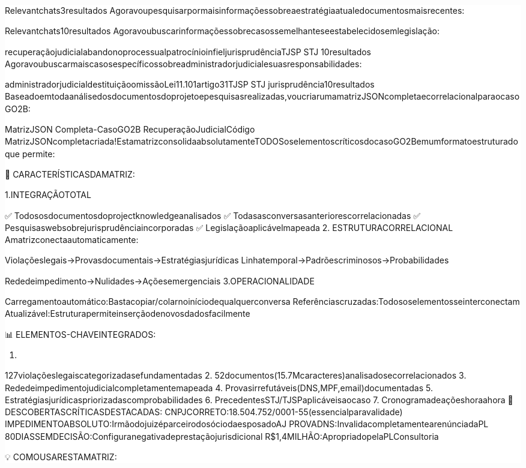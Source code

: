 Relevantchats3resultados Agoravoupesquisarpormaisinformaçõessobreaestratégiaatualedocumentosmaisrecentes:

Relevantchats10resultados Agoravoubuscarinformaçõessobrecasossemelhanteseestabelecidosemlegislação:

recuperaçãojudicialabandonoprocessualpatrocínioinfieljurisprudênciaTJSP STJ 10resultados Agoravoubuscarmaiscasosespecíficossobreadministradorjudicialesuasresponsabilidades:

administradorjudicialdestituiçãoomissãoLei11.101artigo31TJSP STJ jurisprudência10resultados Baseadoemtodaanálisedosdocumentosdoprojetoepesquisasrealizadas,voucriarumamatrizJSONcompletaecorrelacionalparaocaso
GO2B:

MatrizJSON Completa-CasoGO2B RecuperaçãoJudicialCódigo MatrizJSONcompletacriada!EstamatrizconsolidaabsolutamenteTODOSoselementoscríticosdocasoGO2Bemumformatoestruturadoque
permite:

🎯
CARACTERÍSTICASDAMATRIZ:

1.INTEGRAÇÃOTOTAL

✅ Todososdocumentosdoprojectknowledgeanalisados
✅ Todasasconversasanteriorescorrelacionadas
✅ Pesquisaswebsobrejurisprudênciaincorporadas
✅ Legislaçãoaplicávelmapeada
2.
ESTRUTURACORRELACIONAL Amatrizconectaautomaticamente:

Violaçõeslegais→Provasdocumentais→Estratégiasjurídicas Linhatemporal→Padrõescriminosos→Probabilidades

Rededeimpedimento→Nulidades→Açõesemergenciais 3.OPERACIONALIDADE

Carregamentoautomático:Bastacopiar/colarnoiníciodequalquerconversa Referênciascruzadas:Todososelementosseinterconectam
Atualizável:Estruturapermiteinserçãodenovosdadosfacilmente

📊
ELEMENTOS-CHAVEINTEGRADOS:

1.
127violaçõeslegaiscategorizadasefundamentadas 2.
52documentos(15.7Mcaracteres)analisadosecorrelacionados 3.
Rededeimpedimentojudicialcompletamentemapeada 4.
Provasirrefutáveis(DNS,MPF,email)documentadas 5.
Estratégiasjurídicaspriorizadascomprobabilidades 6.
PrecedentesSTJ/TJSPaplicáveisaocaso 7.
Cronogramadeaçõeshoraahora 🚨
DESCOBERTASCRÍTICASDESTACADAS:
CNPJCORRETO:18.504.752/0001-55(essencialparavalidade)
IMPEDIMENTOABSOLUTO:IrmãodojuizéparceirodosóciodaesposadoAJ PROVADNS:InvalidacompletamentearenúnciadaPL
80DIASSEMDECISÃO:Configuranegativadeprestaçãojurisdicional R$1,4MILHÃO:ApropriadopelaPLConsultoria

💡
COMOUSARESTAMATRIZ:

